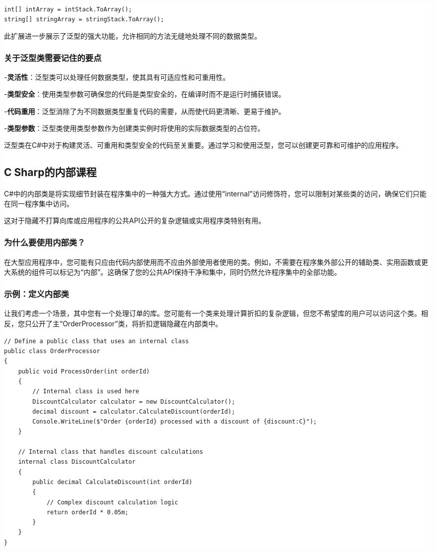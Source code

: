 ```
int[] intArray = intStack.ToArray();
string[] stringArray = stringStack.ToArray();
```

此扩展进一步展示了泛型的强大功能，允许相同的方法无缝地处理不同的数据类型。

### 关于泛型类需要记住的要点

-**灵活性**：泛型类可以处理任何数据类型，使其具有可适应性和可重用性。
    
-**类型安全**：使用类型参数可确保您的代码是类型安全的，在编译时而不是运行时捕获错误。
    
-**代码重用**：泛型消除了为不同数据类型重复代码的需要，从而使代码更清晰、更易于维护。
    
-**类型参数**：泛型类使用类型参数作为创建类实例时将使用的实际数据类型的占位符。
    

泛型类在C#中对于构建灵活、可重用和类型安全的代码至关重要。通过学习和使用泛型，您可以创建更可靠和可维护的应用程序。

## C Sharp的内部课程

C#中的内部类是将实现细节封装在程序集中的一种强大方式。通过使用“internal”访问修饰符，您可以限制对某些类的访问，确保它们只能在同一程序集中访问。

这对于隐藏不打算向库或应用程序的公共API公开的复杂逻辑或实用程序类特别有用。

### 为什么要使用内部类？

在大型应用程序中，您可能有只应由代码内部使用而不应由外部使用者使用的类。例如，不需要在程序集外部公开的辅助类、实用函数或更大系统的组件可以标记为“内部”。这确保了您的公共API保持干净和集中，同时仍然允许程序集中的全部功能。

### 示例：定义内部类

让我们考虑一个场景，其中您有一个处理订单的库。您可能有一个类来处理计算折扣的复杂逻辑，但您不希望库的用户可以访问这个类。相反，您只公开了主“OrderProcessor”类，将折扣逻辑隐藏在内部类中。

```
// Define a public class that uses an internal class
public class OrderProcessor
{
    public void ProcessOrder(int orderId)
    {
        // Internal class is used here
        DiscountCalculator calculator = new DiscountCalculator();
        decimal discount = calculator.CalculateDiscount(orderId);
        Console.WriteLine($"Order {orderId} processed with a discount of {discount:C}");
    }

    // Internal class that handles discount calculations
    internal class DiscountCalculator
    {
        public decimal CalculateDiscount(int orderId)
        {
            // Complex discount calculation logic
            return orderId * 0.05m;
        }
    }
}
```
